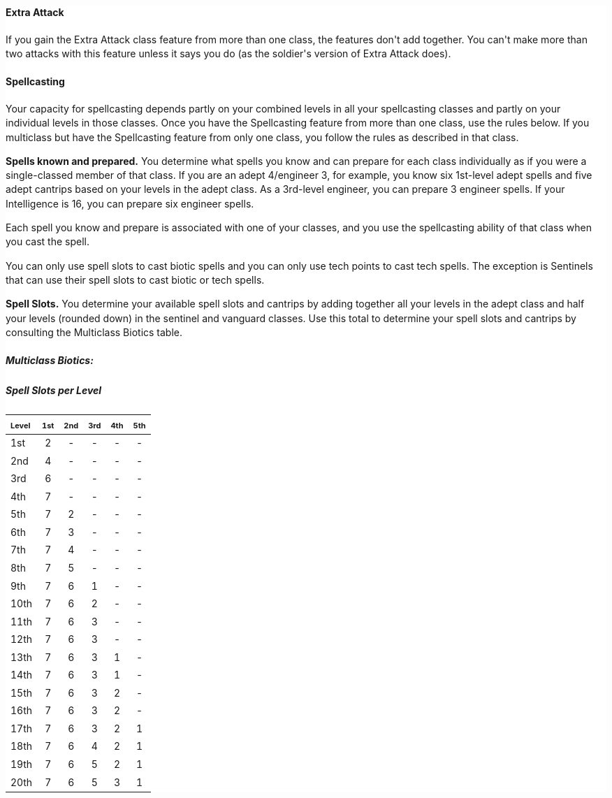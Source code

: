 #### Extra Attack
If you gain the Extra Attack class feature from more than one class, the features don't add together. You can't make
more than two attacks with this feature unless it says you do (as the soldier's version of Extra Attack does).

#### Spellcasting
Your capacity for spellcasting depends partly on your combined levels in all your spellcasting classes and partly on your 
individual levels in those classes. Once you have the Spellcasting feature from more than one class, use the rules below. 
If you multiclass but have the Spellcasting feature from only one class, you follow the rules as described in that class.

__Spells known and prepared.__ You determine what spells you know and can prepare for each class individually as if you were 
a single-classed member of that class. If you are an adept 4/engineer 3, for example, you know six 1st-level adept spells 
and five adept cantrips based on your levels in the adept class. As a 3rd-level engineer, you can prepare 3 engineer spells. 
If your Intelligence is 16, you can prepare six engineer spells.

Each spell you know and prepare is associated with one of your classes, and you use the spellcasting ability of that
class when you cast the spell.

You can only use spell slots to cast biotic spells and you can only use tech points to cast tech spells. The exception
is Sentinels that can use their spell slots to cast biotic or tech spells.

__Spell Slots.__ You determine your available spell slots and cantrips by adding together all your levels in the adept class 
and half your levels (rounded down) in the sentinel and vanguard classes. Use this total to determine your spell slots and 
cantrips by consulting the Multiclass Biotics table.

##### Multiclass Biotics:
##### Spell Slots per Level

<span style='font-size: 11px;'>Level</span>|<span style='font-size: 11px;'>1st</span>|<span style='font-size: 11px;'>2nd</span>|<span style='font-size: 11px;'>3rd</span>|<span style='font-size: 11px;'>4th</span>|<span style='font-size: 11px;'>5th</span>
:---|:---:|:---:|:---:|:---:|:---:
1st|2|-|-|-|-
2nd|4|-|-|-|-
3rd|6|-|-|-|-
4th|7|-|-|-|-
5th|7|2|-|-|-
6th|7|3|-|-|-
7th|7|4|-|-|-
8th|7|5|-|-|-
9th|7|6|1|-|-
10th|7|6|2|-|-
11th|7|6|3|-|-
12th|7|6|3|-|-
13th|7|6|3|1|-
14th|7|6|3|1|-
15th|7|6|3|2|-
16th|7|6|3|2|-
17th|7|6|3|2|1
18th|7|6|4|2|1
19th|7|6|5|2|1
20th|7|6|5|3|1

